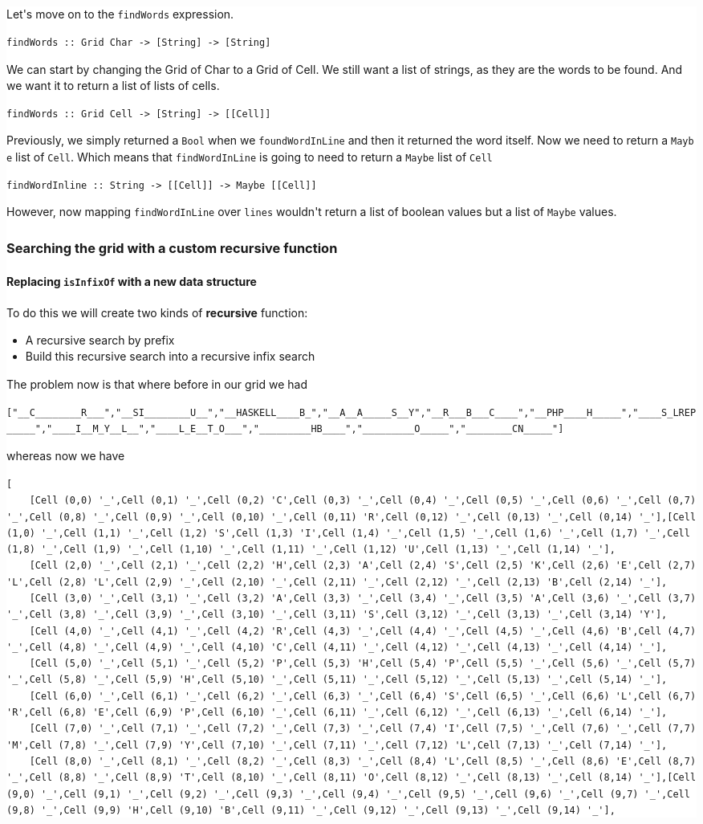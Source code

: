 Let's move on to the `findWords` expression.

`findWords :: Grid Char -> [String] -> [String]`

We can start by changing the Grid of Char to a Grid of Cell.
We still want a list of strings, as they are the words to be found.
And we want it to return a list of lists of cells.

`findWords :: Grid Cell -> [String] -> [[Cell]]`

Previously, we simply returned a `Bool` when we `foundWordInLine` and then it returned the word itself.
Now we need to return a `Maybe` list of `Cell`. Which means that `findWordInLine` is going to need to return a `Maybe` list of `Cell`

`findWordInline :: String -> [[Cell]] -> Maybe [[Cell]]`

However, now mapping `findWordInLine` over `lines` wouldn't return a list of boolean values but a list of `Maybe` values.

### Searching the grid with a custom recursive function

#### Replacing `isInfixOf` with a new data structure

To do this we will create two kinds of **recursive** function:

- A recursive search by prefix
- Build this recursive search into a recursive infix search

The problem now is that where before in our grid we had

```
["__C________R___","__SI________U__","__HASKELL____B_","__A__A_____S__Y","__R___B___C____","__PHP____H_____","____S_LREP_____","____I__M_Y__L__","____L_E__T_O___","_________HB____","_________O_____","________CN_____"]
```

whereas now we have

```
[
    [Cell (0,0) '_',Cell (0,1) '_',Cell (0,2) 'C',Cell (0,3) '_',Cell (0,4) '_',Cell (0,5) '_',Cell (0,6) '_',Cell (0,7) '_',Cell (0,8) '_',Cell (0,9) '_',Cell (0,10) '_',Cell (0,11) 'R',Cell (0,12) '_',Cell (0,13) '_',Cell (0,14) '_'],[Cell (1,0) '_',Cell (1,1) '_',Cell (1,2) 'S',Cell (1,3) 'I',Cell (1,4) '_',Cell (1,5) '_',Cell (1,6) '_',Cell (1,7) '_',Cell (1,8) '_',Cell (1,9) '_',Cell (1,10) '_',Cell (1,11) '_',Cell (1,12) 'U',Cell (1,13) '_',Cell (1,14) '_'],
    [Cell (2,0) '_',Cell (2,1) '_',Cell (2,2) 'H',Cell (2,3) 'A',Cell (2,4) 'S',Cell (2,5) 'K',Cell (2,6) 'E',Cell (2,7) 'L',Cell (2,8) 'L',Cell (2,9) '_',Cell (2,10) '_',Cell (2,11) '_',Cell (2,12) '_',Cell (2,13) 'B',Cell (2,14) '_'],
    [Cell (3,0) '_',Cell (3,1) '_',Cell (3,2) 'A',Cell (3,3) '_',Cell (3,4) '_',Cell (3,5) 'A',Cell (3,6) '_',Cell (3,7) '_',Cell (3,8) '_',Cell (3,9) '_',Cell (3,10) '_',Cell (3,11) 'S',Cell (3,12) '_',Cell (3,13) '_',Cell (3,14) 'Y'],
    [Cell (4,0) '_',Cell (4,1) '_',Cell (4,2) 'R',Cell (4,3) '_',Cell (4,4) '_',Cell (4,5) '_',Cell (4,6) 'B',Cell (4,7) '_',Cell (4,8) '_',Cell (4,9) '_',Cell (4,10) 'C',Cell (4,11) '_',Cell (4,12) '_',Cell (4,13) '_',Cell (4,14) '_'],
    [Cell (5,0) '_',Cell (5,1) '_',Cell (5,2) 'P',Cell (5,3) 'H',Cell (5,4) 'P',Cell (5,5) '_',Cell (5,6) '_',Cell (5,7) '_',Cell (5,8) '_',Cell (5,9) 'H',Cell (5,10) '_',Cell (5,11) '_',Cell (5,12) '_',Cell (5,13) '_',Cell (5,14) '_'],
    [Cell (6,0) '_',Cell (6,1) '_',Cell (6,2) '_',Cell (6,3) '_',Cell (6,4) 'S',Cell (6,5) '_',Cell (6,6) 'L',Cell (6,7) 'R',Cell (6,8) 'E',Cell (6,9) 'P',Cell (6,10) '_',Cell (6,11) '_',Cell (6,12) '_',Cell (6,13) '_',Cell (6,14) '_'],
    [Cell (7,0) '_',Cell (7,1) '_',Cell (7,2) '_',Cell (7,3) '_',Cell (7,4) 'I',Cell (7,5) '_',Cell (7,6) '_',Cell (7,7) 'M',Cell (7,8) '_',Cell (7,9) 'Y',Cell (7,10) '_',Cell (7,11) '_',Cell (7,12) 'L',Cell (7,13) '_',Cell (7,14) '_'],
    [Cell (8,0) '_',Cell (8,1) '_',Cell (8,2) '_',Cell (8,3) '_',Cell (8,4) 'L',Cell (8,5) '_',Cell (8,6) 'E',Cell (8,7) '_',Cell (8,8) '_',Cell (8,9) 'T',Cell (8,10) '_',Cell (8,11) 'O',Cell (8,12) '_',Cell (8,13) '_',Cell (8,14) '_'],[Cell (9,0) '_',Cell (9,1) '_',Cell (9,2) '_',Cell (9,3) '_',Cell (9,4) '_',Cell (9,5) '_',Cell (9,6) '_',Cell (9,7) '_',Cell (9,8) '_',Cell (9,9) 'H',Cell (9,10) 'B',Cell (9,11) '_',Cell (9,12) '_',Cell (9,13) '_',Cell (9,14) '_'],
```